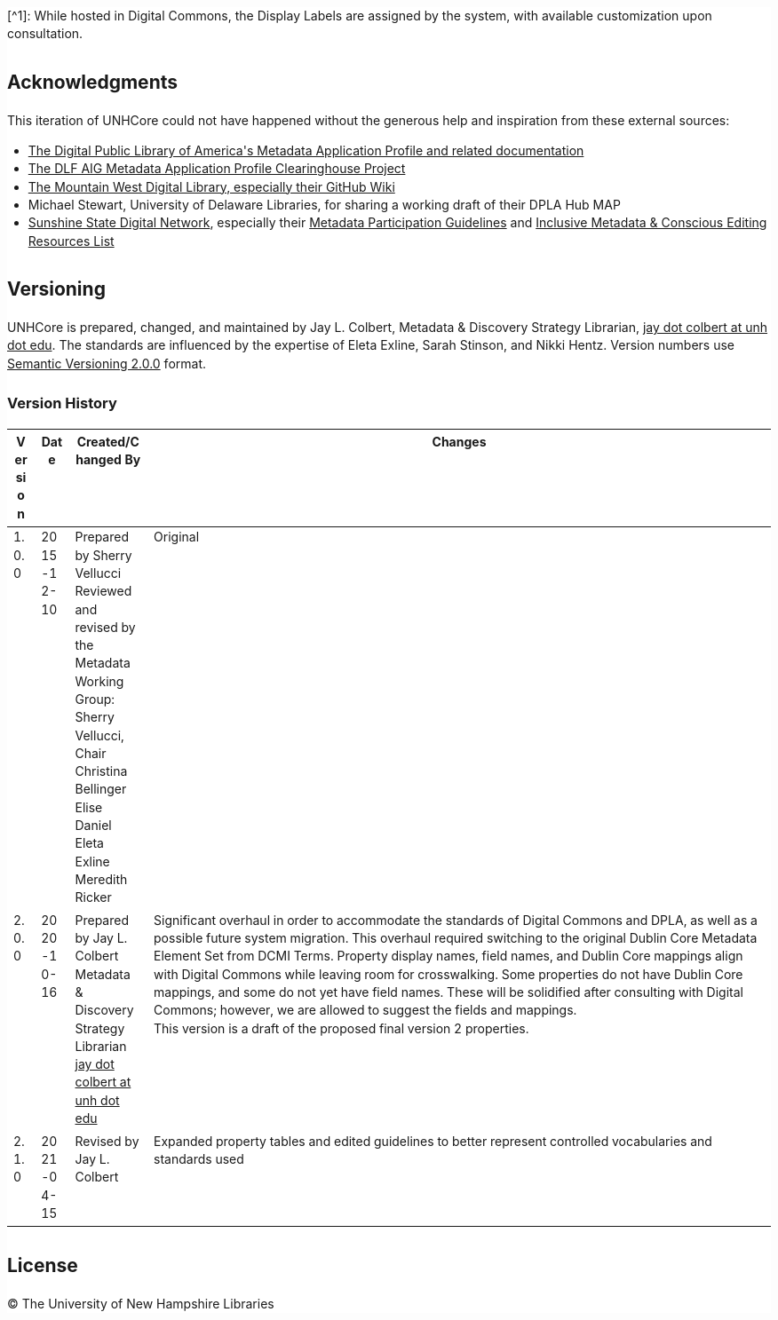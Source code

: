 [^1]&#x3A; While hosted in Digital Commons, the Display Labels are assigned by the system, with available customization upon consultation.

## Acknowledgments

This iteration of UNHCore could not have happened without the generous help and inspiration from these external sources:

- [The Digital Public Library of America's Metadata Application Profile and related documentation](https://pro.dp.la/hubs/documentation)
- [The DLF AIG Metadata Application Profile Clearinghouse Project](https://dlfmetadataassessment.github.io/MetadataSpecsClearinghouse/)
- [The Mountain West Digital Library, especially their GitHub Wiki](https://github.com/mountainwestdl/mwdl-map)
- Michael Stewart, University of Delaware Libraries, for sharing a working draft of their DPLA Hub MAP
- [Sunshine State Digital Network](https://sunshinestatedigitalnetwork.wordpress.com/), especially their [Metadata Participation Guidelines](https://docs.google.com/document/d/1gNFYVThDAKyn54h_AyAk3-KwkcTk0skqtvKjNYSsO9U/edit?usp=sharing) and [Inclusive Metadata & Conscious Editing Resources List](https://docs.google.com/document/d/1APavAd1p1f9y1vBUudQIuIsYnq56ypzNYJYgDA9RNbU/edit?usp=sharing)

## Versioning

UNHCore is prepared, changed, and maintained by Jay L. Colbert, Metadata & Discovery Strategy Librarian, [jay dot colbert at unh dot edu](mailto:jay.colbert@unh.edu). The standards are influenced by the expertise of Eleta Exline, Sarah Stinson, and Nikki Hentz. Version numbers use [Semantic Versioning 2.0.0](https://semver.org/) format.

### Version History

| Version | Date       | Created/Changed By                                                                                                                                                                                 | Changes                                                                                                                                                                                                                                                                                                                                                                                                                                                                                                                                                                                                                                                              |
| ------- | ---------- | -------------------------------------------------------------------------------------------------------------------------------------------------------------------------------------------------- | -------------------------------------------------------------------------------------------------------------------------------------------------------------------------------------------------------------------------------------------------------------------------------------------------------------------------------------------------------------------------------------------------------------------------------------------------------------------------------------------------------------------------------------------------------------------------------------------------------------------------------------------------------------------- |
| 1.0.0   | 2015-12-10 | Prepared by Sherry Vellucci<br />Reviewed and revised by the Metadata Working Group:<br />Sherry Vellucci, Chair<br />Christina Bellinger<br />Elise Daniel<br />Eleta Exline<br />Meredith Ricker | Original                                                                                                                                                                                                                                                                                                                                                                                                                                                                                                                                                                                                                                                             |
| 2.0.0   | 2020-10-16 | Prepared by Jay L. Colbert<br />Metadata & Discovery Strategy Librarian<br />[jay dot colbert at unh dot edu](mailto:jay.colbert@unh.edu)                                                          | Significant overhaul in order to accommodate the standards of Digital Commons and DPLA, as well as a possible future system migration. This overhaul required switching to the original Dublin Core Metadata Element Set from DCMI Terms. Property display names, field names, and Dublin Core mappings align with Digital Commons while leaving room for crosswalking. Some properties do not have Dublin Core mappings, and some do not yet have field names. These will be solidified after consulting with Digital Commons; however, we are allowed to suggest the fields and mappings.<br />This version is a draft of the proposed final version 2 properties. |
| 2.1.0   | 2021-04-15 | Revised by Jay L. Colbert                                                                                                                                                                          | Expanded property tables and edited guidelines to better represent controlled vocabularies and standards used                                                                                                                                                                                                                                                                                                                                                                                                                                                                                                                                                        |

## License

© The University of New Hampshire Libraries
